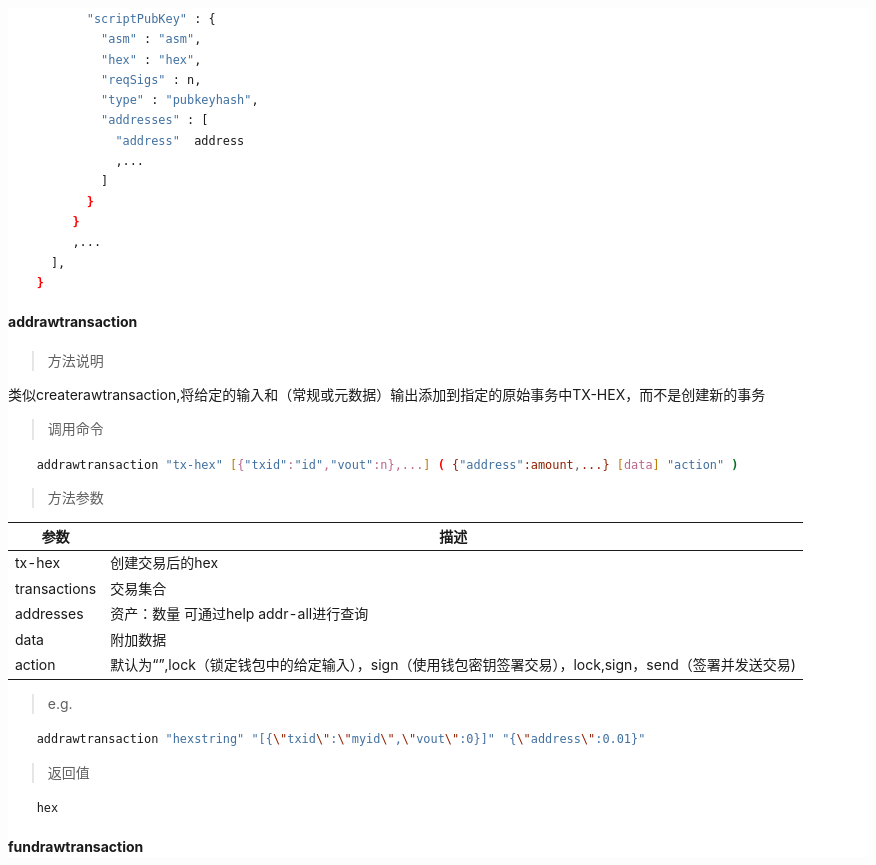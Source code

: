 ```bash
		   "scriptPubKey" : {
			 "asm" : "asm",            
			 "hex" : "hex",            
			 "reqSigs" : n,            
			 "type" : "pubkeyhash",    
			 "addresses" : [
			   "address"  address
			   ,...
			 ]
		   }
		 }
		 ,...
	  ],
	}
```

#### addrawtransaction

> 方法说明

类似createrawtransaction,将给定的输入和（常规或元数据）输出添加到指定的原始事务中TX-HEX，而不是创建新的事务

> 调用命令

```bash
	addrawtransaction "tx-hex" [{"txid":"id","vout":n},...] ( {"address":amount,...} [data] "action" )
```

> 方法参数

|参数			|描述																									|
|--				|--																										|
|tx-hex			|创建交易后的hex																						|
|transactions	|交易集合																								|
|addresses		|资产：数量 可通过help addr-all进行查询																	|
|data			|附加数据																								|
|action			|默认为“”,lock（锁定钱包中的给定输入），sign（使用钱包密钥签署交易），lock,sign，send（签署并发送交易)	|

> e.g.

```bash
	addrawtransaction "hexstring" "[{\"txid\":\"myid\",\"vout\":0}]" "{\"address\":0.01}"
```

> 返回值

```bash
	hex
```

#### fundrawtransaction
